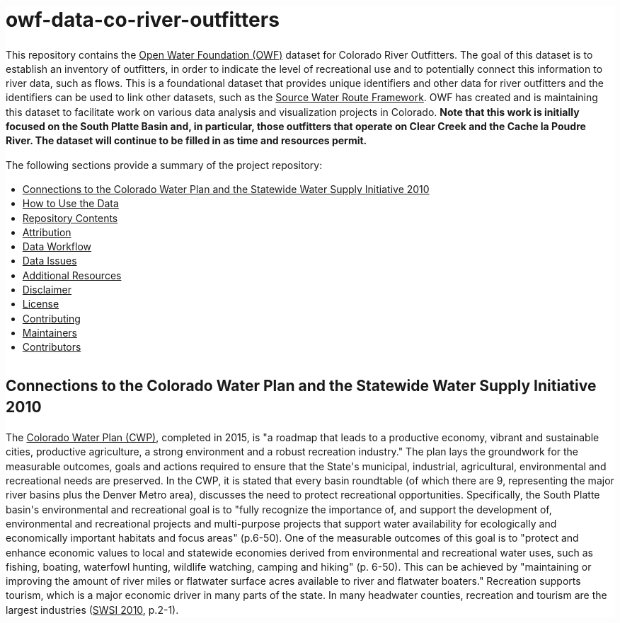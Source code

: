 # owf-data-co-river-outfitters

This repository contains the [Open Water Foundation (OWF)](http://openwaterfoundation.org) dataset for Colorado River Outfitters.  The goal of this dataset is to establish an inventory of outfitters, in order to indicate the level of recreational use and to potentially connect this information to river data, such as flows.
This is a foundational dataset that provides unique identifiers and other data for river outfitters and the identifiers can be used to link other datasets, such as the [Source Water Route Framework](http://cdss.state.co.us/GIS/Pages/AllGISData.aspx).
OWF has created and is maintaining this dataset to facilitate work on various data analysis and visualization projects in Colorado.  **Note that this work is initially focused on the South Platte Basin and, in particular, those outfitters that operate on Clear Creek and the Cache la Poudre River.  The dataset will continue to be filled in as time and resources permit.** 

The following sections provide a summary of the project repository:

* [Connections to the Colorado Water Plan and the Statewide Water Supply Initiative 2010](#connections-to-the-colorado-water-plan-and-the-statewide-water-supply-initiative-2010)
* [How to Use the Data](#how-to-use-the-data)
* [Repository Contents](#repository-contents)
* [Attribution](#attribution)
* [Data Workflow](#data-workflow)
* [Data Issues](#data-issues)
* [Additional Resources](#additional-resources)
* [Disclaimer](#disclaimer)
* [License](#license)
* [Contributing](#contributing)
* [Maintainers](#maintainers)
* [Contributors](#contributors)

## Connections to the Colorado Water Plan and the Statewide Water Supply Initiative 2010 ##

The [Colorado Water Plan (CWP)](https://www.colorado.gov/cowaterplan), completed in 2015, is "a roadmap that leads to a productive economy, vibrant and sustainable cities, productive agriculture, a strong environment and a robust recreation industry."  The plan lays the groundwork for the measurable outcomes, goals and actions required to ensure that the State's municipal, industrial, agricultural, environmental and recreational needs are preserved.  In the CWP, it is stated that every basin roundtable (of which there are 9, representing the major river basins plus the Denver Metro area), discusses the need to protect recreational opportunities.
Specifically, the South Platte basin's environmental and recreational goal is to "fully recognize the importance of, and support the development of, environmental and recreational projects and multi-purpose projects that support water availability for ecologically and economically important habitats and focus areas" (p.6-50).  One of the measurable outcomes of this goal is to "protect and enhance economic values to local and statewide economies derived from environmental and recreational water uses, such as fishing, boating, waterfowl hunting, wildlife watching, camping and hiking" (p. 6-50).  This can be achieved by "maintaining or improving the amount of river miles or flatwater surface acres available to river and flatwater boaters."
Recreation supports tourism, which is a major economic driver in many parts of the state.  In many headwater counties, recreation and tourism are the largest industries ([SWSI 2010](http://cwcb.state.co.us/water-management/water-supply-planning/pages/swsi2010.aspx), p.2-1).
